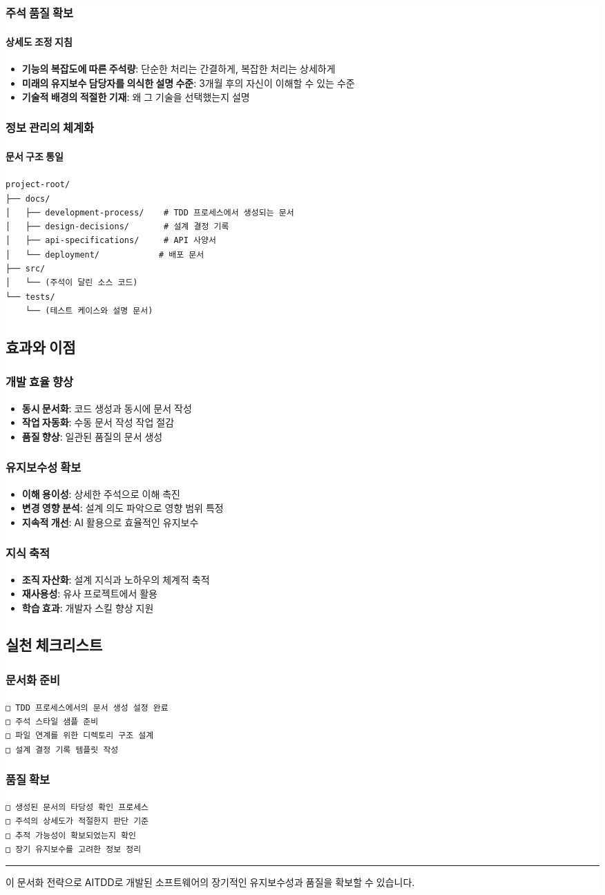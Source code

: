 ### 주석 품질 확보

#### 상세도 조정 지침
- **기능의 복잡도에 따른 주석량**: 단순한 처리는 간결하게, 복잡한 처리는 상세하게
- **미래의 유지보수 담당자를 의식한 설명 수준**: 3개월 후의 자신이 이해할 수 있는 수준
- **기술적 배경의 적절한 기재**: 왜 그 기술을 선택했는지 설명

### 정보 관리의 체계화

#### 문서 구조 통일
```
project-root/
├── docs/
│   ├── development-process/    # TDD 프로세스에서 생성되는 문서
│   ├── design-decisions/       # 설계 결정 기록
│   ├── api-specifications/     # API 사양서
│   └── deployment/            # 배포 문서
├── src/
│   └── (주석이 달린 소스 코드)
└── tests/
    └── (테스트 케이스와 설명 문서)
```

## 효과와 이점

### 개발 효율 향상
- **동시 문서화**: 코드 생성과 동시에 문서 작성
- **작업 자동화**: 수동 문서 작성 작업 절감
- **품질 향상**: 일관된 품질의 문서 생성

### 유지보수성 확보
- **이해 용이성**: 상세한 주석으로 이해 촉진
- **변경 영향 분석**: 설계 의도 파악으로 영향 범위 특정
- **지속적 개선**: AI 활용으로 효율적인 유지보수

### 지식 축적
- **조직 자산화**: 설계 지식과 노하우의 체계적 축적
- **재사용성**: 유사 프로젝트에서 활용
- **학습 효과**: 개발자 스킬 향상 지원

## 실천 체크리스트

### 문서화 준비
```
□ TDD 프로세스에서의 문서 생성 설정 완료
□ 주석 스타일 샘플 준비
□ 파일 연계를 위한 디렉토리 구조 설계
□ 설계 결정 기록 템플릿 작성
```

### 품질 확보
```
□ 생성된 문서의 타당성 확인 프로세스
□ 주석의 상세도가 적절한지 판단 기준
□ 추적 가능성이 확보되었는지 확인
□ 장기 유지보수를 고려한 정보 정리
```

---

이 문서화 전략으로 AITDD로 개발된 소프트웨어의 장기적인 유지보수성과 품질을 확보할 수 있습니다.